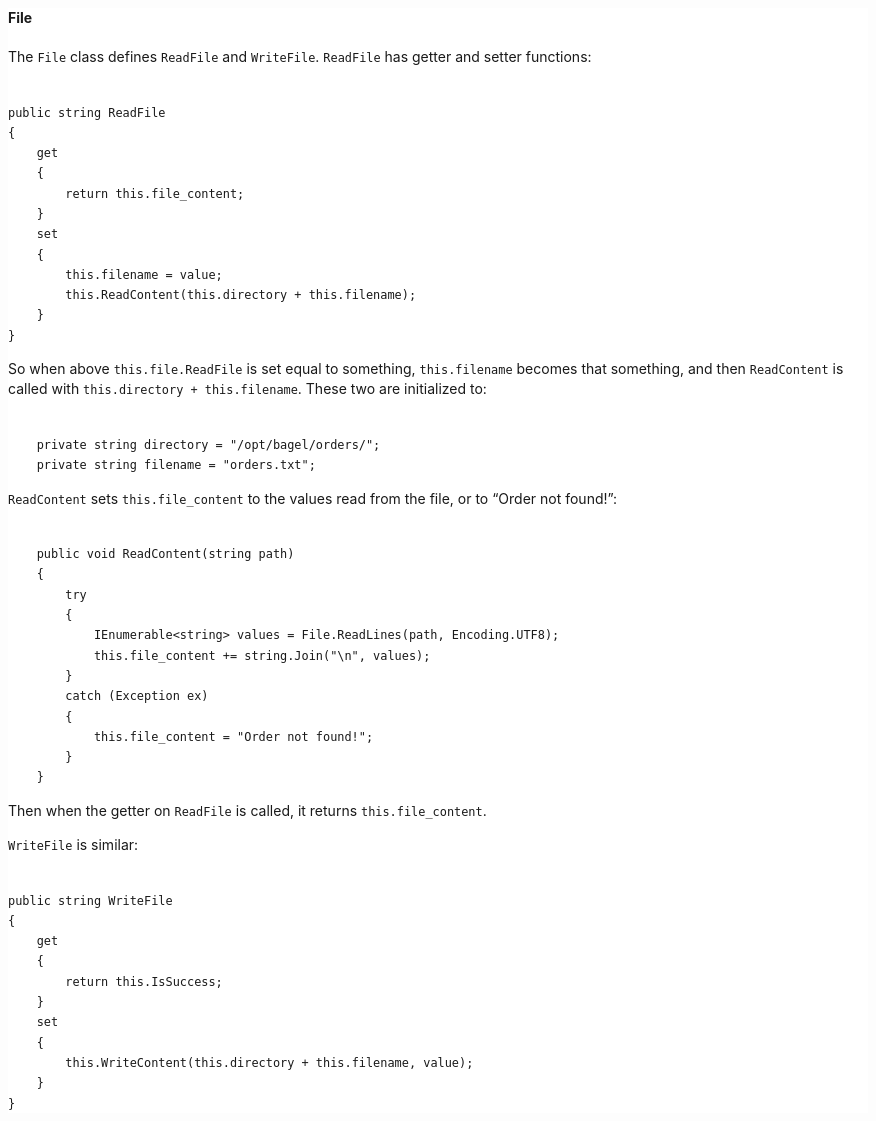 #### File

The `File` class defines `ReadFile` and `WriteFile`. `ReadFile` has getter and setter functions:

```

public string ReadFile
{
    get
    {
        return this.file_content;
    }
    set
    {
        this.filename = value;
        this.ReadContent(this.directory + this.filename);
    }
}

```

So when above `this.file.ReadFile` is set equal to something, `this.filename` becomes that something, and then `ReadContent` is called with `this.directory + this.filename`. These two are initialized to:

```

    private string directory = "/opt/bagel/orders/";
    private string filename = "orders.txt";

```

`ReadContent` sets `this.file_content` to the values read from the file, or to “Order not found!”:

```

    public void ReadContent(string path)
    {
        try
        {
            IEnumerable<string> values = File.ReadLines(path, Encoding.UTF8);
            this.file_content += string.Join("\n", values);
        }
        catch (Exception ex)
        {
            this.file_content = "Order not found!";
        }
    }

```

Then when the getter on `ReadFile` is called, it returns `this.file_content`.

`WriteFile` is similar:

```

public string WriteFile
{
    get
    {
        return this.IsSuccess;
    }
    set
    {
        this.WriteContent(this.directory + this.filename, value);
    }
}

```